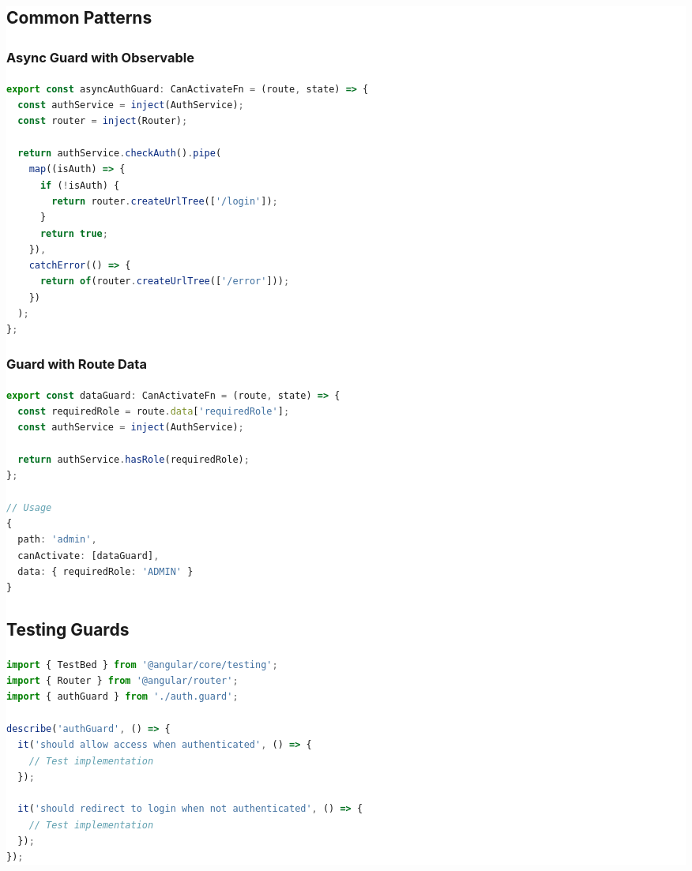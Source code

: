 ## Common Patterns

### Async Guard with Observable

```typescript
export const asyncAuthGuard: CanActivateFn = (route, state) => {
  const authService = inject(AuthService);
  const router = inject(Router);

  return authService.checkAuth().pipe(
    map((isAuth) => {
      if (!isAuth) {
        return router.createUrlTree(['/login']);
      }
      return true;
    }),
    catchError(() => {
      return of(router.createUrlTree(['/error']));
    })
  );
};
```

### Guard with Route Data

```typescript
export const dataGuard: CanActivateFn = (route, state) => {
  const requiredRole = route.data['requiredRole'];
  const authService = inject(AuthService);

  return authService.hasRole(requiredRole);
};

// Usage
{
  path: 'admin',
  canActivate: [dataGuard],
  data: { requiredRole: 'ADMIN' }
}
```

## Testing Guards

```typescript
import { TestBed } from '@angular/core/testing';
import { Router } from '@angular/router';
import { authGuard } from './auth.guard';

describe('authGuard', () => {
  it('should allow access when authenticated', () => {
    // Test implementation
  });

  it('should redirect to login when not authenticated', () => {
    // Test implementation
  });
});
```
